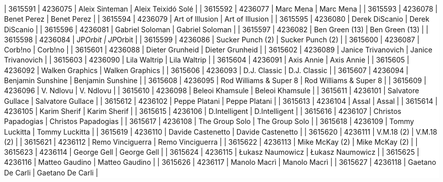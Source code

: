 | 3615591 | 4236075 | Aleix Sinteman | Aleix Teixidó Solé |
| 3615592 | 4236077 | Marc Mena | Marc Mena |
| 3615593 | 4236078 | Benet Perez | Benet Perez |
| 3615594 | 4236079 | Art of Illusion | Art of Illusion |
| 3615595 | 4236080 | Derek DiScanio | Derek DiScanio |
| 3615596 | 4236081 | Gabriel Soloman | Gabriel Soloman |
| 3615597 | 4236082 | Ben Green (13) | Ben Green (13) |
| 3615598 | 4236084 | JP*Orbit | JP*Orbit |
| 3615599 | 4236086 | Sucker Punch (2) | Sucker Punch (2) |
| 3615600 | 4236087 | Corb!no | Corb!no |
| 3615601 | 4236088 | Dieter Grunheid | Dieter Grunheid |
| 3615602 | 4236089 | Janice Trivanovich | Janice Trivanovich |
| 3615603 | 4236090 | Lila Waltrip | Lila Waltrip |
| 3615604 | 4236091 | Axis Annie | Axis Annie |
| 3615605 | 4236092 | Walken Graphics | Walken Graphics |
| 3615606 | 4236093 | D.J. Classic | D.J. Classic |
| 3615607 | 4236094 | Benjamin Sunshine | Benjamin Sunshine |
| 3615608 | 4236095 | Rod Williams & Super 8 | Rod Williams & Super 8 |
| 3615609 | 4236096 | V. Ndlovu | V. Ndlovu |
| 3615610 | 4236098 | Beleoi Khamsule | Beleoi Khamsule |
| 3615611 | 4236101 | Salvatore Gullace | Salvatore Gullace |
| 3615612 | 4236102 | Peppe Platani | Peppe Platani |
| 3615613 | 4236104 | Assal | Assal |
| 3615614 | 4236105 | Karim Sherif | Karim Sherif |
| 3615615 | 4236106 | D.Intelligent | D.Intelligent |
| 3615616 | 4236107 | Christos Papadogias | Christos Papadogias |
| 3615617 | 4236108 | The Group Solo | The Group Solo |
| 3615618 | 4236109 | Tommy Luckitta | Tommy Luckitta |
| 3615619 | 4236110 | Davide Castenetto | Davide Castenetto |
| 3615620 | 4236111 | V.M.18 (2) | V.M.18 (2) |
| 3615621 | 4236112 | Remo Vinciguerra | Remo Vinciguerra |
| 3615622 | 4236113 | Mike McKay (2) | Mike McKay (2) |
| 3615623 | 4236114 | George Gell | George Gell |
| 3615624 | 4236115 | Łukasz Naumowicz | Łukasz Naumowicz |
| 3615625 | 4236116 | Matteo Gaudino | Matteo Gaudino |
| 3615626 | 4236117 | Manolo Macrì | Manolo Macrì |
| 3615627 | 4236118 | Gaetano De Carli | Gaetano De Carli |